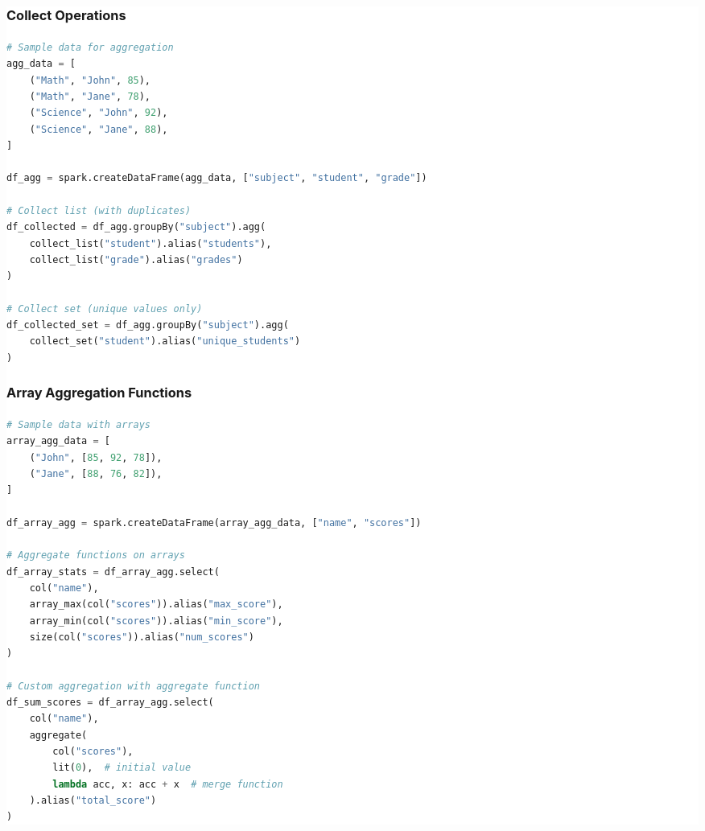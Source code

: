 ### Collect Operations

```python
# Sample data for aggregation
agg_data = [
    ("Math", "John", 85),
    ("Math", "Jane", 78),
    ("Science", "John", 92),
    ("Science", "Jane", 88),
]

df_agg = spark.createDataFrame(agg_data, ["subject", "student", "grade"])

# Collect list (with duplicates)
df_collected = df_agg.groupBy("subject").agg(
    collect_list("student").alias("students"),
    collect_list("grade").alias("grades")
)

# Collect set (unique values only)
df_collected_set = df_agg.groupBy("subject").agg(
    collect_set("student").alias("unique_students")
)
```

### Array Aggregation Functions

```python
# Sample data with arrays
array_agg_data = [
    ("John", [85, 92, 78]),
    ("Jane", [88, 76, 82]),
]

df_array_agg = spark.createDataFrame(array_agg_data, ["name", "scores"])

# Aggregate functions on arrays
df_array_stats = df_array_agg.select(
    col("name"),
    array_max(col("scores")).alias("max_score"),
    array_min(col("scores")).alias("min_score"),
    size(col("scores")).alias("num_scores")
)

# Custom aggregation with aggregate function
df_sum_scores = df_array_agg.select(
    col("name"),
    aggregate(
        col("scores"),
        lit(0),  # initial value
        lambda acc, x: acc + x  # merge function
    ).alias("total_score")
)
```
